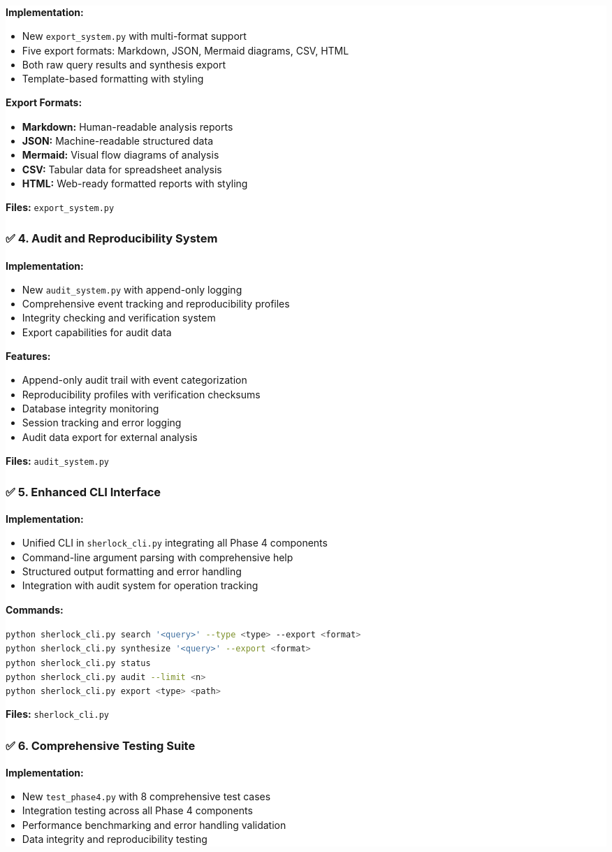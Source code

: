 **Implementation:**
- New `export_system.py` with multi-format support
- Five export formats: Markdown, JSON, Mermaid diagrams, CSV, HTML
- Both raw query results and synthesis export
- Template-based formatting with styling

**Export Formats:**
- **Markdown:** Human-readable analysis reports
- **JSON:** Machine-readable structured data
- **Mermaid:** Visual flow diagrams of analysis
- **CSV:** Tabular data for spreadsheet analysis
- **HTML:** Web-ready formatted reports with styling

**Files:** `export_system.py`

### ✅ 4. Audit and Reproducibility System

**Implementation:**
- New `audit_system.py` with append-only logging
- Comprehensive event tracking and reproducibility profiles
- Integrity checking and verification system
- Export capabilities for audit data

**Features:**
- Append-only audit trail with event categorization
- Reproducibility profiles with verification checksums
- Database integrity monitoring
- Session tracking and error logging
- Audit data export for external analysis

**Files:** `audit_system.py`

### ✅ 5. Enhanced CLI Interface

**Implementation:**
- Unified CLI in `sherlock_cli.py` integrating all Phase 4 components
- Command-line argument parsing with comprehensive help
- Structured output formatting and error handling
- Integration with audit system for operation tracking

**Commands:**
```bash
python sherlock_cli.py search '<query>' --type <type> --export <format>
python sherlock_cli.py synthesize '<query>' --export <format>
python sherlock_cli.py status
python sherlock_cli.py audit --limit <n>
python sherlock_cli.py export <type> <path>
```

**Files:** `sherlock_cli.py`

### ✅ 6. Comprehensive Testing Suite

**Implementation:**
- New `test_phase4.py` with 8 comprehensive test cases
- Integration testing across all Phase 4 components
- Performance benchmarking and error handling validation
- Data integrity and reproducibility testing
